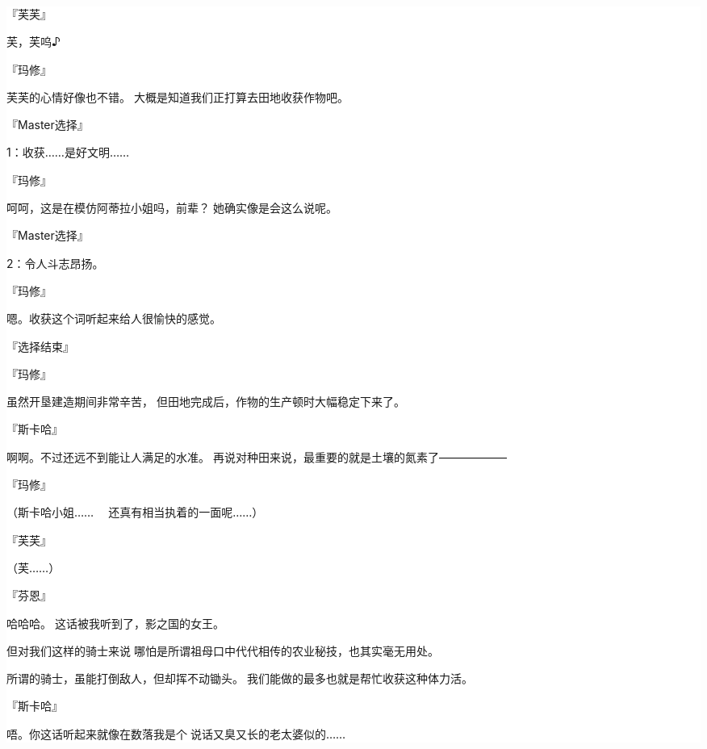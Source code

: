 『芙芙』

芙，芙呜♪

『玛修』

芙芙的心情好像也不错。
大概是知道我们正打算去田地收获作物吧。

『Master选择』

1：收获……是好文明……

『玛修』

呵呵，这是在模仿阿蒂拉小姐吗，前辈？
她确实像是会这么说呢。

『Master选择』

2：令人斗志昂扬。

『玛修』

嗯。收获这个词听起来给人很愉快的感觉。

『选择结束』

『玛修』

虽然开垦建造期间非常辛苦，
但田地完成后，作物的生产顿时大幅稳定下来了。

『斯卡哈』

啊啊。不过还远不到能让人满足的水准。
再说对种田来说，最重要的就是土壤的氮素了——————

『玛修』

（斯卡哈小姐……
　还真有相当执着的一面呢……）

『芙芙』

（芙……）

『芬恩』

哈哈哈。
这话被我听到了，影之国的女王。

但对我们这样的骑士来说
哪怕是所谓祖母口中代代相传的农业秘技，也其实毫无用处。

所谓的骑士，虽能打倒敌人，但却挥不动锄头。
我们能做的最多也就是帮忙收获这种体力活。

『斯卡哈』

唔。你这话听起来就像在数落我是个
说话又臭又长的老太婆似的……
